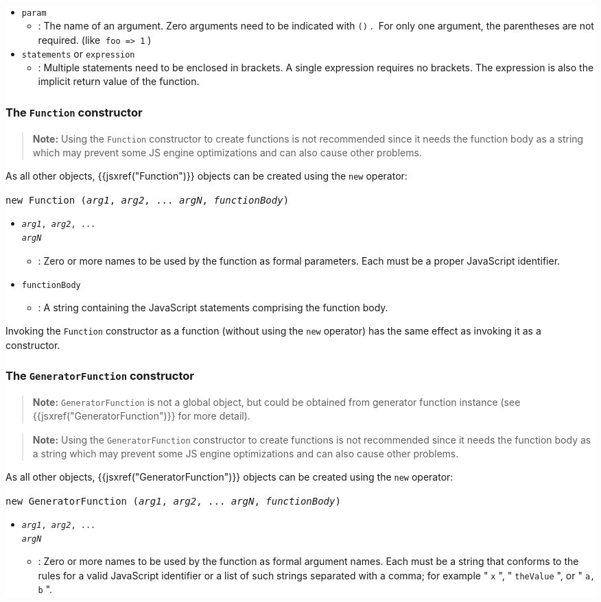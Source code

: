 - `param`
  - : The name of an argument. Zero arguments need to be indicated with `()` . 
    For only one argument, the parentheses are not required. (like  `foo => 1` )
- `statements` or `expression`
  - : Multiple statements need to be enclosed in brackets. A single expression
    requires no brackets. The expression is also the implicit return value of
    the function.

### The `Function` constructor

> **Note:** Using the `Function` constructor to create functions is not
> recommended since it needs the function body as a string which may prevent
> some JS engine optimizations and can also cause other problems.

As all other objects, {{jsxref("Function")}} objects can be created using
the `new` operator:

<pre class="brush: js">
new Function (<var>arg1</var>, <var>arg2</var>, ... <var>argN</var>, <var>functionBody</var>)
</pre>

- <code><var>arg1</var>, <var>arg2</var>, ... <var>argN</var></code>

  - : Zero or more names to be used by the function as formal parameters. Each
    must be a proper JavaScript identifier.

- `functionBody`
  - : A string containing the JavaScript statements comprising the function
    body.

Invoking the `Function` constructor as a function (without using the `new`
operator) has the same effect as invoking it as a constructor.

### The `GeneratorFunction` constructor

> **Note:** `GeneratorFunction` is not a global object, but could be obtained
> from generator function instance (see {{jsxref("GeneratorFunction")}}
> for more detail).

> **Note:** Using the `GeneratorFunction` constructor to create functions is not
> recommended since it needs the function body as a string which may prevent
> some JS engine optimizations and can also cause other problems.

As all other objects, {{jsxref("GeneratorFunction")}} objects can be
created using the `new` operator:

<pre class="brush: js">
new GeneratorFunction (<var>arg1</var>, <var>arg2</var>, ... <var>argN</var>, <var>functionBody</var>)
</pre>

- <code><var>arg1</var>, <var>arg2</var>, ... <var>argN</var></code>

  - : Zero or more names to be used by the function as formal argument names.
    Each must be a string that conforms to the rules for a valid JavaScript
    identifier or a list of such strings separated with a comma; for example "
    `x` ", " `theValue` ", or " `a,b` ".
